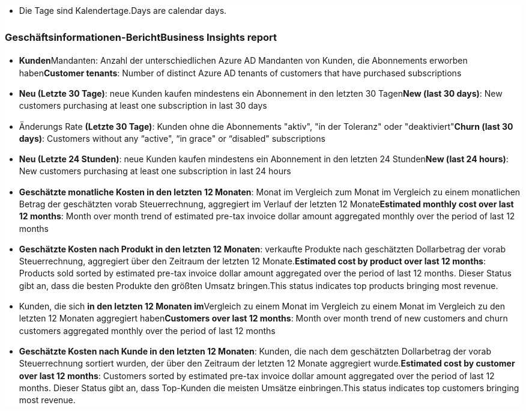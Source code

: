 - <span data-ttu-id="b977d-126">Die Tage sind Kalendertage.</span><span class="sxs-lookup"><span data-stu-id="b977d-126">Days are calendar days.</span></span>

### <a name="business-insights-report"></a><span data-ttu-id="b977d-127">Geschäftsinformationen-Bericht</span><span class="sxs-lookup"><span data-stu-id="b977d-127">Business Insights report</span></span>

- <span data-ttu-id="b977d-128">**Kunden**Mandanten: Anzahl der unterschiedlichen Azure AD Mandanten von Kunden, die Abonnements erworben haben</span><span class="sxs-lookup"><span data-stu-id="b977d-128">**Customer tenants**: Number of distinct Azure AD tenants of customers that have purchased subscriptions</span></span>

- <span data-ttu-id="b977d-129">**Neu (Letzte 30 Tage)**: neue Kunden kaufen mindestens ein Abonnement in den letzten 30 Tagen</span><span class="sxs-lookup"><span data-stu-id="b977d-129">**New (last 30 days)**: New customers purchasing at least one subscription in last 30 days</span></span>

- <span data-ttu-id="b977d-130">Änderungs Rate **(Letzte 30 Tage)**: Kunden ohne die Abonnements "aktiv", "in der Toleranz" oder "deaktiviert"</span><span class="sxs-lookup"><span data-stu-id="b977d-130">**Churn (last 30 days)**: Customers without any “active", “in grace" or “disabled" subscriptions</span></span>

- <span data-ttu-id="b977d-131">**Neu (Letzte 24 Stunden)**: neue Kunden kaufen mindestens ein Abonnement in den letzten 24 Stunden</span><span class="sxs-lookup"><span data-stu-id="b977d-131">**New (last 24 hours)**: New customers purchasing at least one subscription in last 24 hours</span></span>

- <span data-ttu-id="b977d-132">**Geschätzte monatliche Kosten in den letzten 12 Monaten**: Monat im Vergleich zum Monat im Vergleich zu einem monatlichen Betrag der geschätzten vorab Steuerrechnung, aggregiert im Verlauf der letzten 12 Monate</span><span class="sxs-lookup"><span data-stu-id="b977d-132">**Estimated monthly cost over last 12 months**: Month over month trend of estimated pre-tax invoice dollar amount aggregated monthly over the period of last 12 months</span></span>

- <span data-ttu-id="b977d-133">**Geschätzte Kosten nach Produkt in den letzten 12 Monaten**: verkaufte Produkte nach geschätzten Dollarbetrag der vorab Steuerrechnung, aggregiert über den Zeitraum der letzten 12 Monate.</span><span class="sxs-lookup"><span data-stu-id="b977d-133">**Estimated cost by product over last 12 months**: Products sold sorted by estimated pre-tax invoice dollar amount aggregated over the period of last 12 months.</span></span> <span data-ttu-id="b977d-134">Dieser Status gibt an, dass die besten Produkte den größten Umsatz bringen.</span><span class="sxs-lookup"><span data-stu-id="b977d-134">This status indicates top products bringing most revenue.</span></span>

- <span data-ttu-id="b977d-135">Kunden, die sich **in den letzten 12 Monaten im**Vergleich zu einem Monat im Vergleich zu einem Monat im Vergleich zu den letzten 12 Monaten aggregiert haben</span><span class="sxs-lookup"><span data-stu-id="b977d-135">**Customers over last 12 months**: Month over month trend of new customers and churn customers aggregated monthly over the period of last 12 months</span></span>

- <span data-ttu-id="b977d-136">**Geschätzte Kosten nach Kunde in den letzten 12 Monaten**: Kunden, die nach dem geschätzten Dollarbetrag der vorab Steuerrechnung sortiert wurden, der über den Zeitraum der letzten 12 Monate aggregiert wurde.</span><span class="sxs-lookup"><span data-stu-id="b977d-136">**Estimated cost by customer over last 12 months**: Customers sorted by estimated pre-tax invoice dollar amount aggregated over the period of last 12 months.</span></span> <span data-ttu-id="b977d-137">Dieser Status gibt an, dass Top-Kunden die meisten Umsätze einbringen.</span><span class="sxs-lookup"><span data-stu-id="b977d-137">This status indicates top customers bringing most revenue.</span></span>
